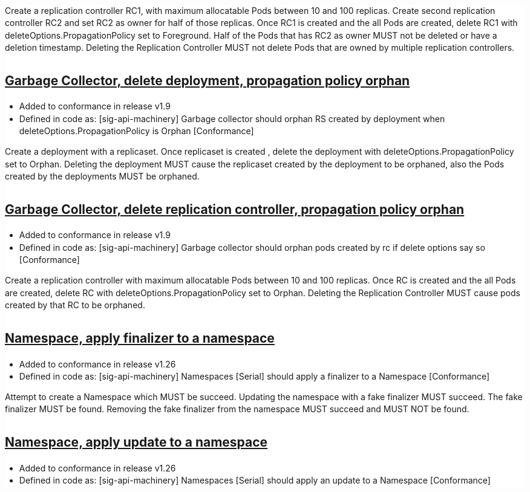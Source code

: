 Create a replication controller RC1, with maximum allocatable Pods between 10 and 100 replicas. Create second replication controller RC2 and set RC2 as owner for half of those replicas. Once RC1 is created and the all Pods are created, delete RC1 with deleteOptions.PropagationPolicy set to Foreground. Half of the Pods that has RC2 as owner MUST not be deleted or have a deletion timestamp. Deleting the Replication Controller MUST not delete Pods that are owned by multiple replication controllers.

## [Garbage Collector, delete deployment, propagation policy orphan](https://github.com/kubernetes/kubernetes/tree/release-1.28/test/e2e/apimachinery/garbage_collector.go#L538)

- Added to conformance in release v1.9
- Defined in code as: [sig-api-machinery] Garbage collector should orphan RS created by deployment when deleteOptions.PropagationPolicy is Orphan [Conformance]

Create a deployment with a replicaset. Once replicaset is created , delete the deployment  with deleteOptions.PropagationPolicy set to Orphan. Deleting the deployment MUST cause the replicaset created by the deployment to be orphaned, also the Pods created by the deployments MUST be orphaned.

## [Garbage Collector, delete replication controller, propagation policy orphan](https://github.com/kubernetes/kubernetes/tree/release-1.28/test/e2e/apimachinery/garbage_collector.go#L379)

- Added to conformance in release v1.9
- Defined in code as: [sig-api-machinery] Garbage collector should orphan pods created by rc if delete options say so [Conformance]

Create a replication controller with maximum allocatable Pods between 10 and 100 replicas. Once RC is created and the all Pods are created, delete RC with deleteOptions.PropagationPolicy set to Orphan. Deleting the Replication Controller MUST cause pods created by that RC to be orphaned.

## [Namespace, apply finalizer to a namespace](https://github.com/kubernetes/kubernetes/tree/release-1.28/test/e2e/apimachinery/namespace.go#L398)

- Added to conformance in release v1.26
- Defined in code as: [sig-api-machinery] Namespaces [Serial] should apply a finalizer to a Namespace [Conformance]

Attempt to create a Namespace which MUST be succeed. Updating the namespace with a fake finalizer MUST succeed. The fake finalizer MUST be found. Removing the fake finalizer from the namespace MUST succeed and MUST NOT be found.

## [Namespace, apply update to a namespace](https://github.com/kubernetes/kubernetes/tree/release-1.28/test/e2e/apimachinery/namespace.go#L370)

- Added to conformance in release v1.26
- Defined in code as: [sig-api-machinery] Namespaces [Serial] should apply an update to a Namespace [Conformance]
